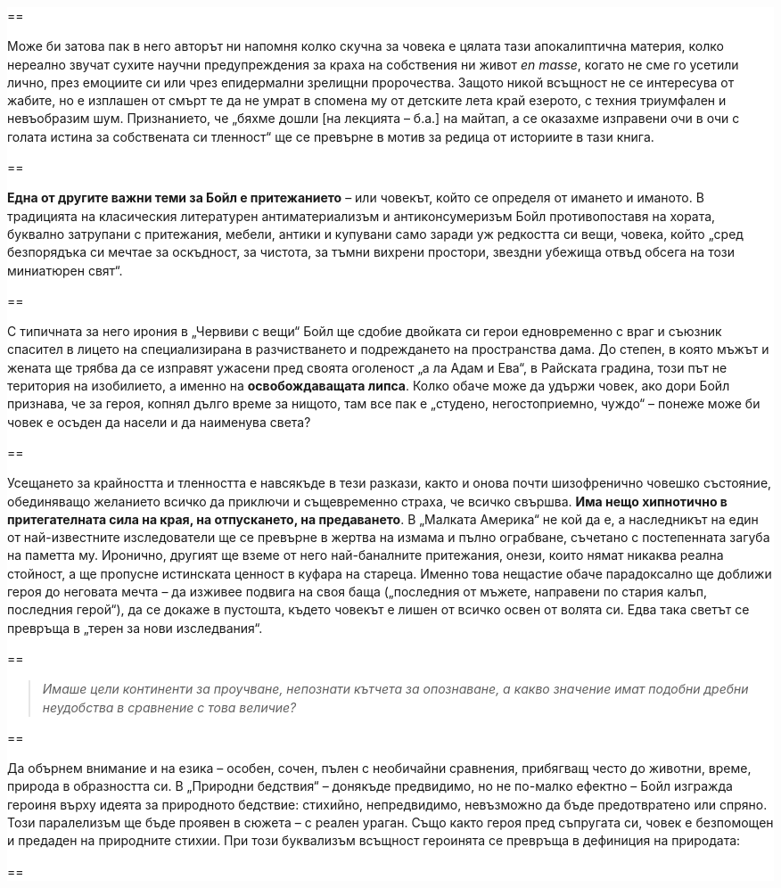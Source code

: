 \==

Може би затова пак в него авторът ни напомня колко скучна за човека е цялата тази апокалиптична материя, колко нереално звучат сухите научни предупреждения за краха на собствения ни живот *en masse*, когато не сме го усетили лично, през емоциите си или чрез епидермални зрелищни пророчества. Защото никой всъщност не се интересува от жабите, но е изплашен от смърт те да не умрат в спомена му от детските лета край езерото, с техния триумфален и невъобразим шум. Признанието, че „бяхме дошли \[на лекцията – б.а.] на майтап, а се оказахме изправени очи в очи с голата истина за собствената си тленност“ ще се превърне в мотив за редица от историите в тази книга. 

\==

**Една от другите важни теми за Бойл е притежанието** – или човекът, който се определя от имането и иманото. В традицията на класическия литературен антиматериализъм и антиконсумеризъм Бойл противопоставя на хората, буквално затрупани с притежания, мебели, антики и купувани само заради уж редкостта си вещи, човека, който „сред безпорядъка си мечтае за оскъдност, за чистота, за тъмни вихрени простори, звездни убежища отвъд обсега на този миниатюрен свят“. 

\==

С типичната за него ирония в „Червиви с вещи“ Бойл ще сдобие двойката си герои едновременно с враг и съюзник спасител в лицето на специализирана в разчистването и подреждането на пространства дама. До степен, в която мъжът и жената ще трябва да се изправят ужасени пред своята оголеност „а ла Адам и Ева“, в Райската градина, този път не територия на изобилието, а именно на **освобождаващата липса**. Колко обаче може да удържи човек, ако дори Бойл признава, че за героя, копнял дълго време за нищото, там все пак е „студено, негостоприемно, чуждо“ – понеже може би човек е осъден да насели и да наименува света?

\==

Усещането за крайността и тленността е навсякъде в тези разкази, както и онова почти шизофренично човешко състояние, обединяващо желанието всичко да приключи и същевременно страха, че всичко свършва. **Има нещо хипнотично в притегателната сила на края, на отпускането, на предаването**. В „Малката Америка“ не кой да е, а наследникът на един от най-известните изследователи ще се превърне в жертва на измама и пълно ограбване, съчетано с постепенната загуба на паметта му. Иронично, другият ще вземе от него най-баналните притежания, онези, които нямат никаква реална стойност, а ще пропусне истинската ценност в куфара на стареца. Именно това нещастие обаче парадоксално ще доближи героя до неговата мечта – да изживее подвига на своя баща („последния от мъжете, направени по стария калъп, последния герой“), да се докаже в пустошта, където човекът е лишен от всичко освен от волята си. Едва така светът се превръща в „терен за нови изследвания“. 

\==

> *Имаше цели континенти за проучване, непознати кътчета за опознаване, а какво значение имат подобни дребни неудобства в сравнение с това величие?*

\==

Да обърнем внимание и на езика – особен, сочен, пълен с необичайни сравнения, прибягващ често до животни, време, природа в образността си. В „Природни бедствия“ – донякъде предвидимо, но не по-малко ефектно – Бойл изгражда героиня върху идеята за природното бедствие: стихийно, непредвидимо, невъзможно да бъде предотвратено или спряно. Този паралелизъм ще бъде проявен в сюжета – с реален ураган. Също както героя пред съпругата си, човек е безпомощен и предаден на природните стихии. При този буквализъм всъщност героинята се превръща в дефиниция на природата:

\==

